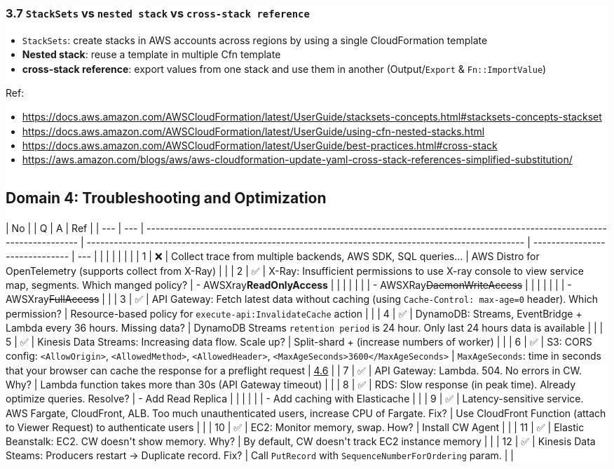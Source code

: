 ### 3.7 `StackSets` vs `nested stack` vs `cross-stack reference`

- `StackSets`: create stacks in AWS accounts across regions by using a single CloudFormation template
- **Nested stack**: reuse a template in multiple Cfn template
- **cross-stack reference**: export values from one stack and use them in another (Output/`Export` & `Fn::ImportValue`)

Ref:

- <https://docs.aws.amazon.com/AWSCloudFormation/latest/UserGuide/stacksets-concepts.html#stacksets-concepts-stackset>
- <https://docs.aws.amazon.com/AWSCloudFormation/latest/UserGuide/using-cfn-nested-stacks.html>
- <https://docs.aws.amazon.com/AWSCloudFormation/latest/UserGuide/best-practices.html#cross-stack>
- <https://aws.amazon.com/blogs/aws/aws-cloudformation-update-yaml-cross-stack-references-simplified-substitution/>

## Domain 4: Troubleshooting and Optimization

| No  |     | Q                                                                                                                      | A                                                                                                 | Ref                            |
| --- | --- | ---------------------------------------------------------------------------------------------------------------------- | ------------------------------------------------------------------------------------------------- | ------------------------------ | --- |
|     |     |                                                                                                                        |                                                                                                   |                                |
| 1   | ❌  | Collect trace from multiple backends, AWS SDK, SQL queries...                                                          | AWS Distro for OpenTelemetry (supports collect from X-Ray)                                        |                                |
| 2   | ✅  | X-Ray: Insufficient permissions to use X-ray console to view service map, segments. Which manged policy?               | - AWSXray**ReadOnlyAccess**                                                                       |                                |
|     |     |                                                                                                                        |                                                                                                   | - AWSXRay~~DaemonWriteAccess~~ |     |
|     |     |                                                                                                                        |                                                                                                   | - AWSXray~~FullAccess~~        |     |
| 3   | ✅  | API Gateway: Fetch latest data without caching (using `Cache-Control: max-age=0` header). Which permission?            | Resource-based policy for `execute-api:InvalidateCache` action                                    |                                |
| 4   | ✅  | DynamoDB: Streams, EventBridge + Lambda every 36 hours. Missing data?                                                  | DynamoDB Streams `retention period` is 24 hour. Only last 24 hours data is available              |                                |
| 5   | ✅  | Kinesis Data Streams: Increasing data flow. Scale up?                                                                  | Split-shard + (increase numbers of worker)                                                        |                                |
| 6   | ✅  | S3: CORS config: `<AllowOrigin>`, `<AllowedMethod>`, `<AllowedHeader>`, `<MaxAgeSeconds>3600</MaxAgeSeconds>`          | `MaxAgeSeconds`: time in seconds that your browser can cache the response for a preflight request | [4.6]                          |
| 7   | ✅  | API Gateway: Lambda. 504. No errors in CW. Why?                                                                        | Lambda function takes more than 30s (API Gateway timeout)                                         |                                |
| 8   | ✅  | RDS: Slow response (in peak time). Already optimize queries. Resolve?                                                  | - Add Read Replica                                                                                |                                |
|     |     |                                                                                                                        | - Add caching with Elasticache                                                                    |                                |
| 9   | ✅  | Latency-sensitive service. AWS Fargate, CloudFront, ALB. Too much unauthenticated users, increase CPU of Fargate. Fix? | Use CloudFront Function (attach to Viewer Request) to authenticate users                          |                                |
| 10  | ✅  | EC2: Monitor memory, swap. How?                                                                                        | Install CW Agent                                                                                  |                                |
| 11  | ✅  | Elastic Beanstalk: EC2. CW doesn't show memory. Why?                                                                   | By default, CW doesn't track EC2 instance memory                                                  |                                |
| 12  | ✅  | Kinesis Data Steams: Producers restart -> Duplicate record. Fix?                                                       | Call `PutRecord` with `SequenceNumberForOrdering` param.                                          |                                |

[4.6]: https://docs.aws.amazon.com/AmazonS3/latest/userguide/ManageCorsUsing.html


[3.5]: https://docs.aws.amazon.com/AWSCloudFormation/latest/UserGuide/transform-aws-serverless.html
[3.2.1]: https://docs.aws.amazon.com/elasticbeanstalk/latest/dg/using-features.deploy-existing-version.html
[3.2.2]: https://docs.aws.amazon.com/elasticbeanstalk/latest/dg/using-features.rolling-version-deploy.html
[3.2.3]: https://docs.aws.amazon.com/whitepapers/latest/introduction-devops-aws/aeb-deployment-strategies.html